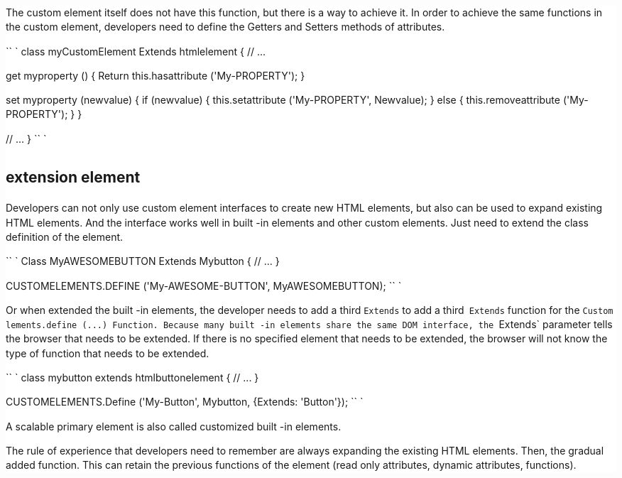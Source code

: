The custom element itself does not have this function, but there is a way to achieve it. In order to achieve the same functions in the custom element, developers need to define the Getters and Setters methods of attributes.

`` `
class myCustomElement Extends htmlelement {
// ...

get myproperty () {
Return this.hasattribute ('My-PROPERTY');
}

set myproperty (newvalue) {
if (newvalue) {
this.setattribute ('My-PROPERTY', Newvalue);
} else {
this.removeattribute ('My-PROPERTY');
}
}

// ...
}
`` `

## extension element

Developers can not only use custom element interfaces to create new HTML elements, but also can be used to expand existing HTML elements. And the interface works well in built -in elements and other custom elements. Just need to extend the class definition of the element.

`` `
Class MyAWESOMEBUTTON Extends Mybutton {
// ...
}

CUSTOMELEMENTS.DEFINE ('My-AWESOME-BUTTON', MyAWESOMEBUTTON);
`` `

Or when extended the built -in elements, the developer needs to add a third `Extends` to add a third` Extends` function for the `Customlements.define (...) Function. Because many built -in elements share the same DOM interface, the `Extends` parameter tells the browser that needs to be extended. If there is no specified element that needs to be extended, the browser will not know the type of function that needs to be extended.

`` `
class mybutton extends htmlbuttonelement {
// ...
}

CUSTOMELEMENTS.Define ('My-Button', Mybutton, {Extends: 'Button'});
`` `

A scalable primary element is also called customized built -in elements.

The rule of experience that developers need to remember are always expanding the existing HTML elements. Then, the gradual added function. This can retain the previous functions of the element (read only attributes, dynamic attributes, functions).
